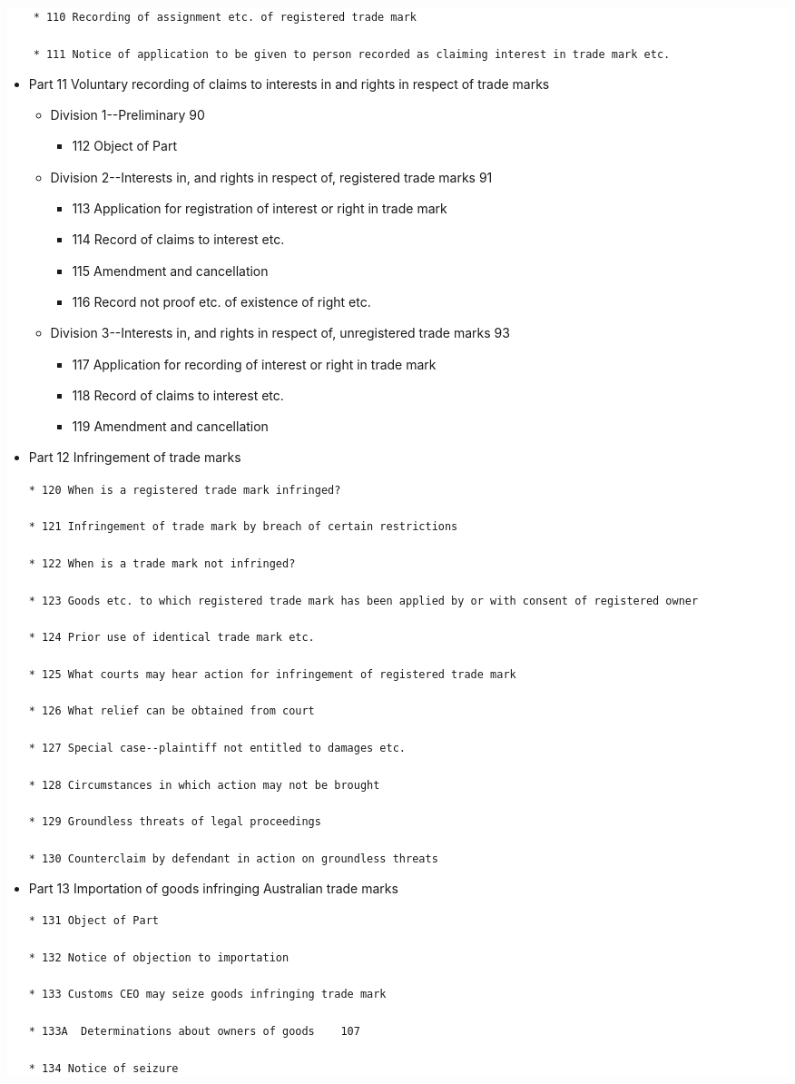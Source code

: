         * 110 Recording of assignment etc. of registered trade mark 

        * 111 Notice of application to be given to person recorded as claiming interest in trade mark etc. 

  * Part 11 Voluntary recording of claims to interests in and rights in respect of trade marks 

     * Division 1--Preliminary	90

        * 112 Object of Part 

     * Division 2--Interests in, and rights in respect of, registered trade marks	91

        * 113 Application for registration of interest or right in trade mark 

        * 114 Record of claims to interest etc. 

        * 115 Amendment and cancellation 

        * 116 Record not proof etc. of existence of right etc. 

     * Division 3--Interests in, and rights in respect of, unregistered trade marks	93

        * 117 Application for recording of interest or right in trade mark 

        * 118 Record of claims to interest etc. 

        * 119 Amendment and cancellation 

  * Part 12 Infringement of trade marks 

        * 120 When is a registered trade mark infringed? 

        * 121 Infringement of trade mark by breach of certain restrictions 

        * 122 When is a trade mark not infringed? 

        * 123 Goods etc. to which registered trade mark has been applied by or with consent of registered owner 

        * 124 Prior use of identical trade mark etc. 

        * 125 What courts may hear action for infringement of registered trade mark 

        * 126 What relief can be obtained from court 

        * 127 Special case--plaintiff not entitled to damages etc. 

        * 128 Circumstances in which action may not be brought 

        * 129 Groundless threats of legal proceedings 

        * 130 Counterclaim by defendant in action on groundless threats 

  * Part 13 Importation of goods infringing Australian trade marks 

        * 131 Object of Part 

        * 132 Notice of objection to importation 

        * 133 Customs CEO may seize goods infringing trade mark 

        * 133A	Determinations about owners of goods	107

        * 134 Notice of seizure 
